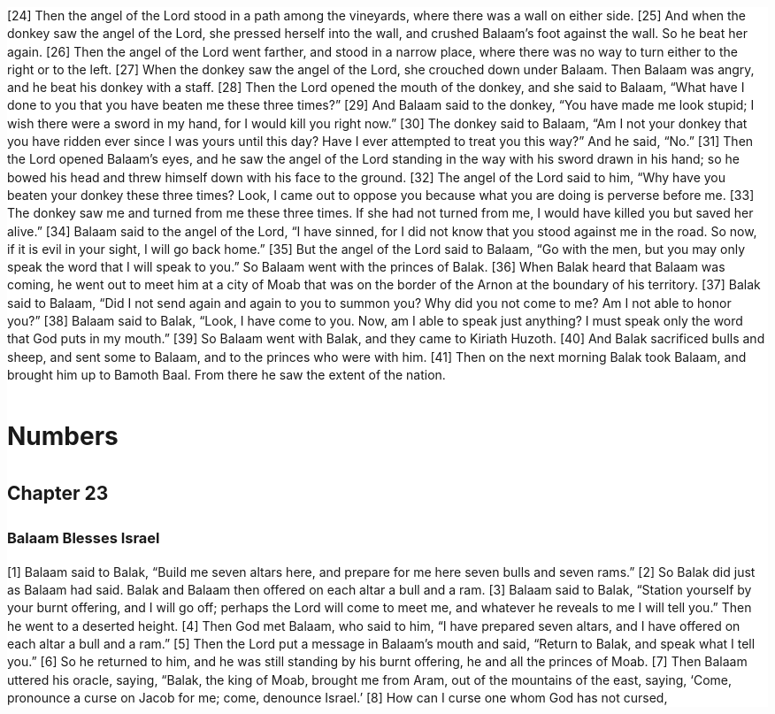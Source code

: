 [24] Then the angel of the Lord stood in a path among the vineyards, where there was a wall on either side. 
[25] And when the donkey saw the angel of the Lord, she pressed herself into the wall, and crushed Balaam’s foot against the wall. So he beat her again.
[26] Then the angel of the Lord went farther, and stood in a narrow place, where there was no way to turn either to the right or to the left. 
[27] When the donkey saw the angel of the Lord, she crouched down under Balaam. Then Balaam was angry, and he beat his donkey with a staff.
[28] Then the Lord opened the mouth of the donkey, and she said to Balaam, “What have I done to you that you have beaten me these three times?” 
[29] And Balaam said to the donkey, “You have made me look stupid; I wish there were a sword in my hand, for I would kill you right now.” 
[30] The donkey said to Balaam, “Am I not your donkey that you have ridden ever since I was yours until this day? Have I ever attempted to treat you this way?” And he said, “No.” 
[31] Then the Lord opened Balaam’s eyes, and he saw the angel of the Lord standing in the way with his sword drawn in his hand; so he bowed his head and threw himself down with his face to the ground. 
[32] The angel of the Lord said to him, “Why have you beaten your donkey these three times? Look, I came out to oppose you because what you are doing is perverse before me. 
[33] The donkey saw me and turned from me these three times. If she had not turned from me, I would have killed you but saved her alive.” 
[34] Balaam said to the angel of the Lord, “I have sinned, for I did not know that you stood against me in the road. So now, if it is evil in your sight, I will go back home.” 
[35] But the angel of the Lord said to Balaam, “Go with the men, but you may only speak the word that I will speak to you.” So Balaam went with the princes of Balak.
[36] When Balak heard that Balaam was coming, he went out to meet him at a city of Moab that was on the border of the Arnon at the boundary of his territory. 
[37] Balak said to Balaam, “Did I not send again and again to you to summon you? Why did you not come to me? Am I not able to honor you?” 
[38] Balaam said to Balak, “Look, I have come to you. Now, am I able to speak just anything? I must speak only the word that God puts in my mouth.” 
[39] So Balaam went with Balak, and they came to Kiriath Huzoth. 
[40] And Balak sacrificed bulls and sheep, and sent some to Balaam, and to the princes who were with him. 
[41] Then on the next morning Balak took Balaam, and brought him up to Bamoth Baal. From there he saw the extent of the nation.
# Numbers

## Chapter 23 

### Balaam Blesses Israel

[1] Balaam said to Balak, “Build me seven altars here, and prepare for me here seven bulls and seven rams.” 
[2] So Balak did just as Balaam had said. Balak and Balaam then offered on each altar a bull and a ram. 
[3] Balaam said to Balak, “Station yourself by your burnt offering, and I will go off; perhaps the Lord will come to meet me, and whatever he reveals to me I will tell you.” Then he went to a deserted height.
[4] Then God met Balaam, who said to him, “I have prepared seven altars, and I have offered on each altar a bull and a ram.” 
[5] Then the Lord put a message in Balaam’s mouth and said, “Return to Balak, and speak what I tell you.”
[6] So he returned to him, and he was still standing by his burnt offering, he and all the princes of Moab. 
[7] Then Balaam uttered his oracle, saying,
“Balak, the king of Moab, brought me from Aram,
out of the mountains of the east, saying,
‘Come, pronounce a curse on Jacob for me;
come, denounce Israel.’
[8] How can I curse one whom God has not cursed,